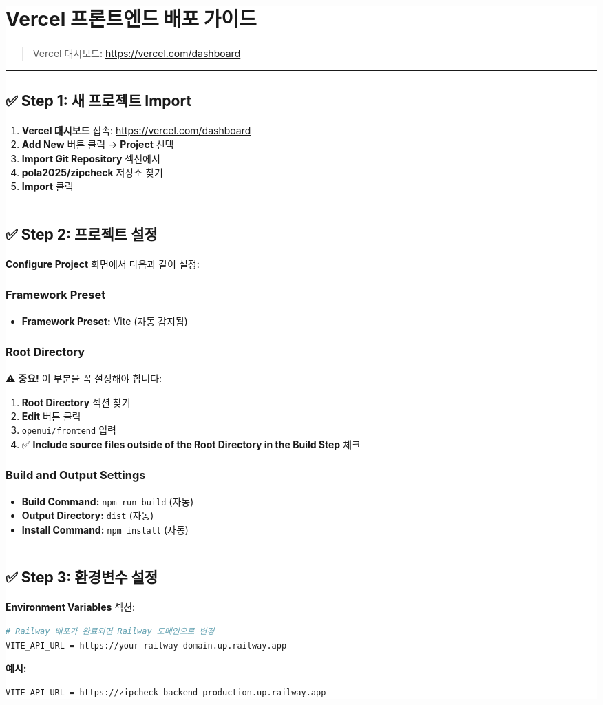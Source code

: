 # Vercel 프론트엔드 배포 가이드

> Vercel 대시보드: https://vercel.com/dashboard

---

## ✅ Step 1: 새 프로젝트 Import

1. **Vercel 대시보드** 접속: https://vercel.com/dashboard
2. **Add New** 버튼 클릭 → **Project** 선택
3. **Import Git Repository** 섹션에서
4. **pola2025/zipcheck** 저장소 찾기
5. **Import** 클릭

---

## ✅ Step 2: 프로젝트 설정

**Configure Project** 화면에서 다음과 같이 설정:

### Framework Preset
- **Framework Preset:** Vite (자동 감지됨)

### Root Directory
⚠️ **중요!** 이 부분을 꼭 설정해야 합니다:
1. **Root Directory** 섹션 찾기
2. **Edit** 버튼 클릭
3. `openui/frontend` 입력
4. ✅ **Include source files outside of the Root Directory in the Build Step** 체크

### Build and Output Settings
- **Build Command:** `npm run build` (자동)
- **Output Directory:** `dist` (자동)
- **Install Command:** `npm install` (자동)

---

## ✅ Step 3: 환경변수 설정

**Environment Variables** 섹션:

```bash
# Railway 배포가 완료되면 Railway 도메인으로 변경
VITE_API_URL = https://your-railway-domain.up.railway.app
```

**예시:**
```
VITE_API_URL = https://zipcheck-backend-production.up.railway.app
```
